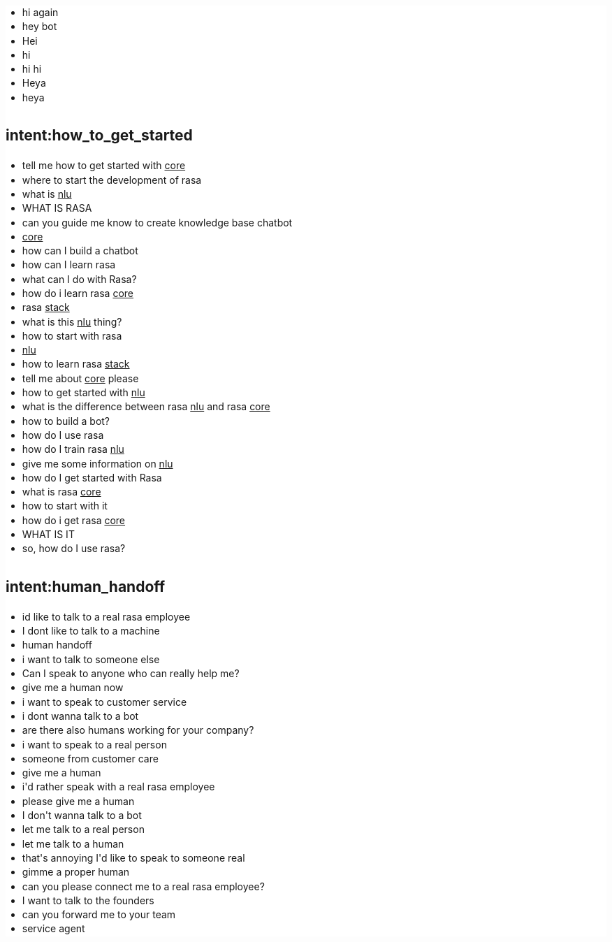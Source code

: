 - hi again
- hey bot
- Hei
- hi
- hi hi
- Heya
- heya

## intent:how_to_get_started
- tell me how to get started with [core](product)
- where to start the development of rasa
- what is [nlu](product)
- WHAT IS RASA
- can you guide me know to create knowledge base chatbot
- [core](product)
- how can I build a chatbot
- how can I learn rasa
- what can I do with Rasa?
- how do i learn rasa [core](product)
- rasa [stack](product:core)
- what is this [nlu](product) thing?
- how to start with rasa
- [nlu](product)
- how to learn rasa [stack](product:core)
- tell me about [core](product) please
- how to get started with [nlu](product)
- what is the difference between rasa [nlu](product) and rasa [core](product)
- how to build a bot?
- how do I use rasa
- how do I train rasa [nlu](product)
- give me some information on [nlu](product)
- how do I get started with Rasa
- what is rasa [core](product)
- how to start with it
- how do i get rasa [core](product)
- WHAT IS IT
- so, how do I use rasa?

## intent:human_handoff
- id like to talk to a real rasa employee
- I dont like to talk to a machine
- human handoff
- i want to talk to someone else
- Can I speak to anyone who can really help me?
- give me a human now
- i want to speak to customer service
- i dont wanna talk to a bot
- are there also humans working for your company?
- i want to speak to a real person
- someone from customer care
- give me a human
- i'd rather speak with a real rasa employee
- please give me a human
- I don't wanna talk to a bot
- let me talk to a real person
- let me talk to a human
- that's annoying I'd like to speak to someone real
- gimme a proper human
- can you please connect me to a real rasa employee?
- I want to talk to the founders
- can you forward me to your team
- service agent